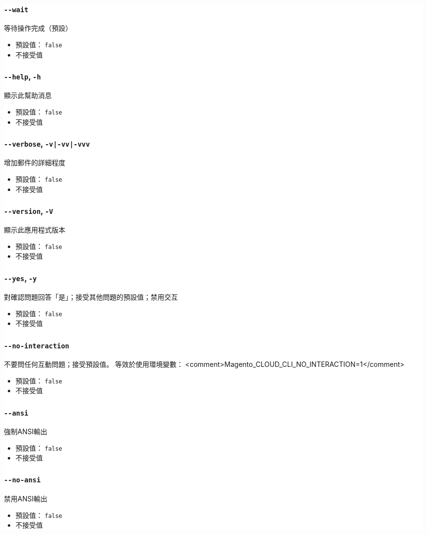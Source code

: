 ### `--wait`

等待操作完成（預設）

- 預設值： `false`
- 不接受值

### `--help`, `-h`

顯示此幫助消息

- 預設值： `false`
- 不接受值

### `--verbose`, `-v|-vv|-vvv`

增加郵件的詳細程度

- 預設值： `false`
- 不接受值

### `--version`, `-V`

顯示此應用程式版本

- 預設值： `false`
- 不接受值

### `--yes`, `-y`

對確認問題回答「是」；接受其他問題的預設值；禁用交互

- 預設值： `false`
- 不接受值

### `--no-interaction`

不要問任何互動問題；接受預設值。 等效於使用環境變數： &lt;comment>Magento_CLOUD_CLI_NO_INTERACTION=1&lt;/comment>

- 預設值： `false`
- 不接受值

### `--ansi`

強制ANSI輸出

- 預設值： `false`
- 不接受值

### `--no-ansi`

禁用ANSI輸出

- 預設值： `false`
- 不接受值
